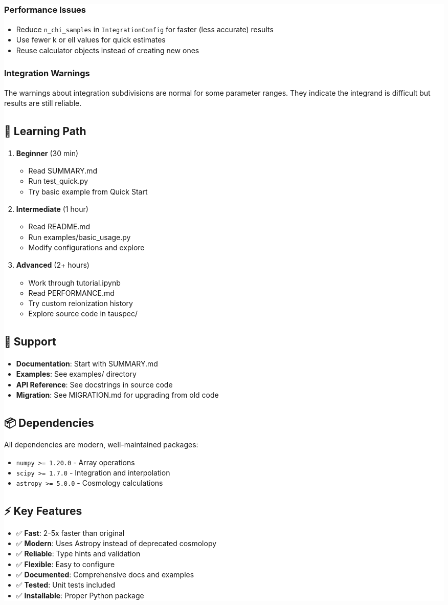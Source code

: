 ### Performance Issues
- Reduce `n_chi_samples` in `IntegrationConfig` for faster (less accurate) results
- Use fewer k or ell values for quick estimates
- Reuse calculator objects instead of creating new ones

### Integration Warnings
The warnings about integration subdivisions are normal for some parameter ranges.
They indicate the integrand is difficult but results are still reliable.

## 📖 Learning Path

1. **Beginner** (30 min)
   - Read SUMMARY.md
   - Run test_quick.py
   - Try basic example from Quick Start

2. **Intermediate** (1 hour)
   - Read README.md
   - Run examples/basic_usage.py
   - Modify configurations and explore

3. **Advanced** (2+ hours)
   - Work through tutorial.ipynb
   - Read PERFORMANCE.md
   - Try custom reionization history
   - Explore source code in tauspec/

## 🤝 Support

- **Documentation**: Start with SUMMARY.md
- **Examples**: See examples/ directory
- **API Reference**: See docstrings in source code
- **Migration**: See MIGRATION.md for upgrading from old code

## 📦 Dependencies

All dependencies are modern, well-maintained packages:
- `numpy >= 1.20.0` - Array operations
- `scipy >= 1.7.0` - Integration and interpolation
- `astropy >= 5.0.0` - Cosmology calculations

## ⚡ Key Features

- ✅ **Fast**: 2-5x faster than original
- ✅ **Modern**: Uses Astropy instead of deprecated cosmolopy
- ✅ **Reliable**: Type hints and validation
- ✅ **Flexible**: Easy to configure
- ✅ **Documented**: Comprehensive docs and examples
- ✅ **Tested**: Unit tests included
- ✅ **Installable**: Proper Python package
